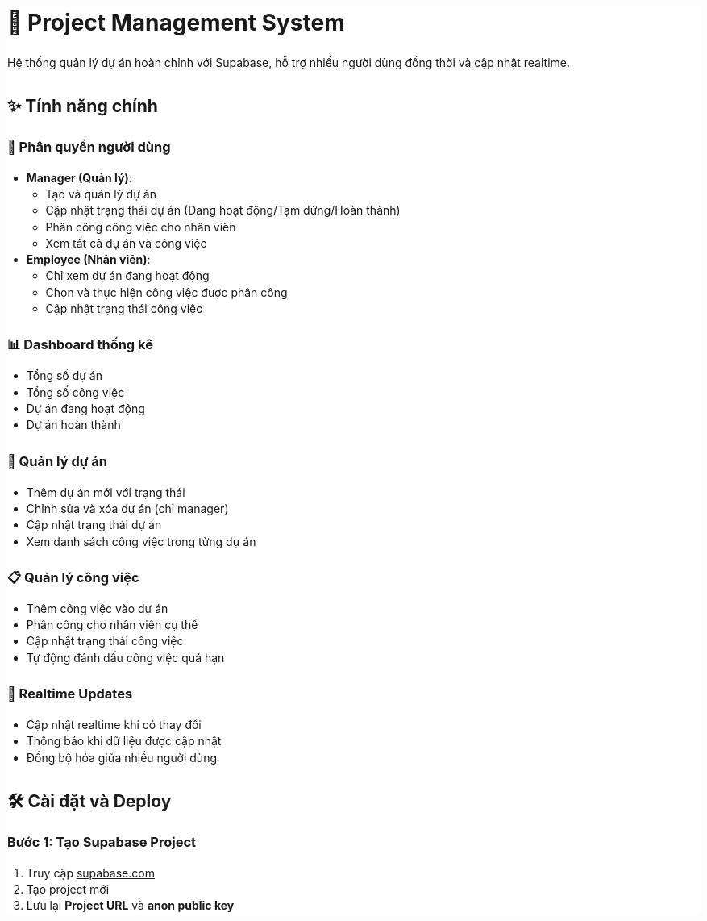 # 🚀 Project Management System

Hệ thống quản lý dự án hoàn chỉnh với Supabase, hỗ trợ nhiều người dùng đồng thời và cập nhật realtime.

## ✨ Tính năng chính

### 🔐 Phân quyền người dùng
- **Manager (Quản lý)**: 
  - Tạo và quản lý dự án
  - Cập nhật trạng thái dự án (Đang hoạt động/Tạm dừng/Hoàn thành)
  - Phân công công việc cho nhân viên
  - Xem tất cả dự án và công việc
- **Employee (Nhân viên)**: 
  - Chỉ xem dự án đang hoạt động
  - Chọn và thực hiện công việc được phân công
  - Cập nhật trạng thái công việc

### 📊 Dashboard thống kê
- Tổng số dự án
- Tổng số công việc
- Dự án đang hoạt động
- Dự án hoàn thành

### 🎯 Quản lý dự án
- Thêm dự án mới với trạng thái
- Chỉnh sửa và xóa dự án (chỉ manager)
- Cập nhật trạng thái dự án
- Xem danh sách công việc trong từng dự án

### 📋 Quản lý công việc
- Thêm công việc vào dự án
- Phân công cho nhân viên cụ thể
- Cập nhật trạng thái công việc
- Tự động đánh dấu công việc quá hạn

### 🔄 Realtime Updates
- Cập nhật realtime khi có thay đổi
- Thông báo khi dữ liệu được cập nhật
- Đồng bộ hóa giữa nhiều người dùng

## 🛠️ Cài đặt và Deploy

### Bước 1: Tạo Supabase Project

1. Truy cập [supabase.com](https://supabase.com)
2. Tạo project mới
3. Lưu lại **Project URL** và **anon public key**
